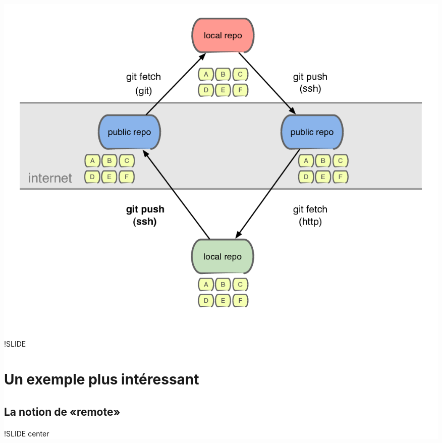 ![collaboration](git-347.png)

!SLIDE 

# Un exemple plus intéressant
## La notion de «remote»

!SLIDE center
